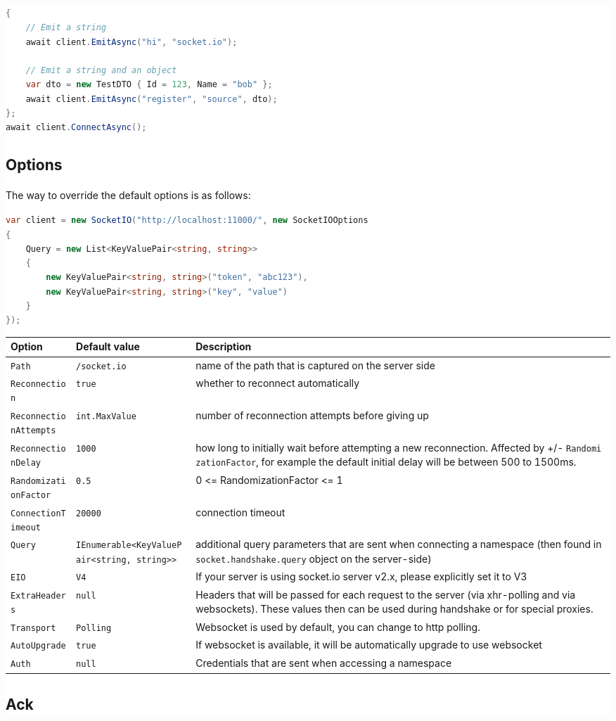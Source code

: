 ```cs
{
    // Emit a string
    await client.EmitAsync("hi", "socket.io");

    // Emit a string and an object
    var dto = new TestDTO { Id = 123, Name = "bob" };
    await client.EmitAsync("register", "source", dto);
};
await client.ConnectAsync();
```

## Options

The way to override the default options is as follows:

```cs
var client = new SocketIO("http://localhost:11000/", new SocketIOOptions
{
    Query = new List<KeyValuePair<string, string>>
    {
        new KeyValuePair<string, string>("token", "abc123"),
        new KeyValuePair<string, string>("key", "value")
    }
});
```

| Option | Default value | Description |
| :- | :- | :- |
| `Path` | `/socket.io` | name of the path that is captured on the server side |
| `Reconnection` | `true` | whether to reconnect automatically |
| `ReconnectionAttempts` | `int.MaxValue` | number of reconnection attempts before giving up |
| `ReconnectionDelay` | `1000` | how long to initially wait before attempting a new reconnection. Affected by +/- `RandomizationFactor`, for example the default initial delay will be between 500 to 1500ms. |
| `RandomizationFactor` | `0.5` | 0 <= RandomizationFactor <= 1 |
| `ConnectionTimeout` | `20000` | connection timeout |
| `Query` | `IEnumerable<KeyValuePair<string, string>>` | additional query parameters that are sent when connecting a namespace (then found in `socket.handshake.query` object on the server-side) |
| `EIO` | `V4` | If your server is using socket.io server v2.x, please explicitly set it to V3 |
| `ExtraHeaders` | `null` | Headers that will be passed for each request to the server (via xhr-polling and via websockets). These values then can be used during handshake or for special proxies. |
| `Transport` | `Polling` | Websocket is used by default, you can change to http polling. |
| `AutoUpgrade` | `true` | If websocket is available, it will be automatically upgrade to use websocket |
| `Auth` | `null` | Credentials that are sent when accessing a namespace |

## Ack
